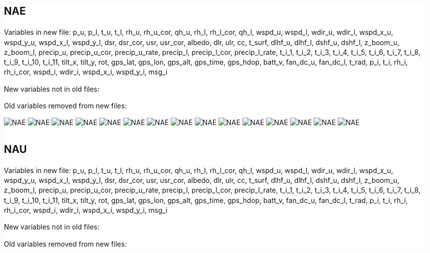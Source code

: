 ## <a id='s1-21' />NAE
Variables in new file:
p_u, p_l, t_u, t_l, rh_u, rh_u_cor, qh_u, rh_l, rh_l_cor, qh_l, wspd_u, wspd_l, wdir_u, wdir_l, wspd_x_u, wspd_y_u, wspd_x_l, wspd_y_l, dsr, dsr_cor, usr, usr_cor, albedo, dlr, ulr, cc, t_surf, dlhf_u, dlhf_l, dshf_u, dshf_l, z_boom_u, z_boom_l, precip_u, precip_u_cor, precip_u_rate, precip_l, precip_l_cor, precip_l_rate, t_i_1, t_i_2, t_i_3, t_i_4, t_i_5, t_i_6, t_i_7, t_i_8, t_i_9, t_i_10, t_i_11, tilt_x, tilt_y, rot, gps_lat, gps_lon, gps_alt, gps_time, gps_hdop, batt_v, fan_dc_u, fan_dc_l, t_rad, p_i, t_i, rh_i, rh_i_cor, wspd_i, wdir_i, wspd_x_i, wspd_y_i, msg_i

New variables not in old files:


Old variables removed from new files:

 
![NAE](../figures/V18_versus_aws-l3-dev_20240509/NAE_0.png)
![NAE](../figures/V18_versus_aws-l3-dev_20240509/NAE_1.png)
![NAE](../figures/V18_versus_aws-l3-dev_20240509/NAE_2.png)
![NAE](../figures/V18_versus_aws-l3-dev_20240509/NAE_3.png)
![NAE](../figures/V18_versus_aws-l3-dev_20240509/NAE_4.png)
![NAE](../figures/V18_versus_aws-l3-dev_20240509/NAE_5.png)
![NAE](../figures/V18_versus_aws-l3-dev_20240509/NAE_6.png)
![NAE](../figures/V18_versus_aws-l3-dev_20240509/NAE_7.png)
![NAE](../figures/V18_versus_aws-l3-dev_20240509/NAE_8.png)
![NAE](../figures/V18_versus_aws-l3-dev_20240509/NAE_9.png)
![NAE](../figures/V18_versus_aws-l3-dev_20240509/NAE_10.png)
![NAE](../figures/V18_versus_aws-l3-dev_20240509/NAE_11.png)
![NAE](../figures/V18_versus_aws-l3-dev_20240509/NAE_12.png)
![NAE](../figures/V18_versus_aws-l3-dev_20240509/NAE_13.png)
![NAE](../figures/V18_versus_aws-l3-dev_20240509/NAE_14.png)
 
## <a id='s1-22' />NAU
Variables in new file:
p_u, p_l, t_u, t_l, rh_u, rh_u_cor, qh_u, rh_l, rh_l_cor, qh_l, wspd_u, wspd_l, wdir_u, wdir_l, wspd_x_u, wspd_y_u, wspd_x_l, wspd_y_l, dsr, dsr_cor, usr, usr_cor, albedo, dlr, ulr, cc, t_surf, dlhf_u, dlhf_l, dshf_u, dshf_l, z_boom_u, z_boom_l, precip_u, precip_u_cor, precip_u_rate, precip_l, precip_l_cor, precip_l_rate, t_i_1, t_i_2, t_i_3, t_i_4, t_i_5, t_i_6, t_i_7, t_i_8, t_i_9, t_i_10, t_i_11, tilt_x, tilt_y, rot, gps_lat, gps_lon, gps_alt, gps_time, gps_hdop, batt_v, fan_dc_u, fan_dc_l, t_rad, p_i, t_i, rh_i, rh_i_cor, wspd_i, wdir_i, wspd_x_i, wspd_y_i, msg_i

New variables not in old files:


Old variables removed from new files:
